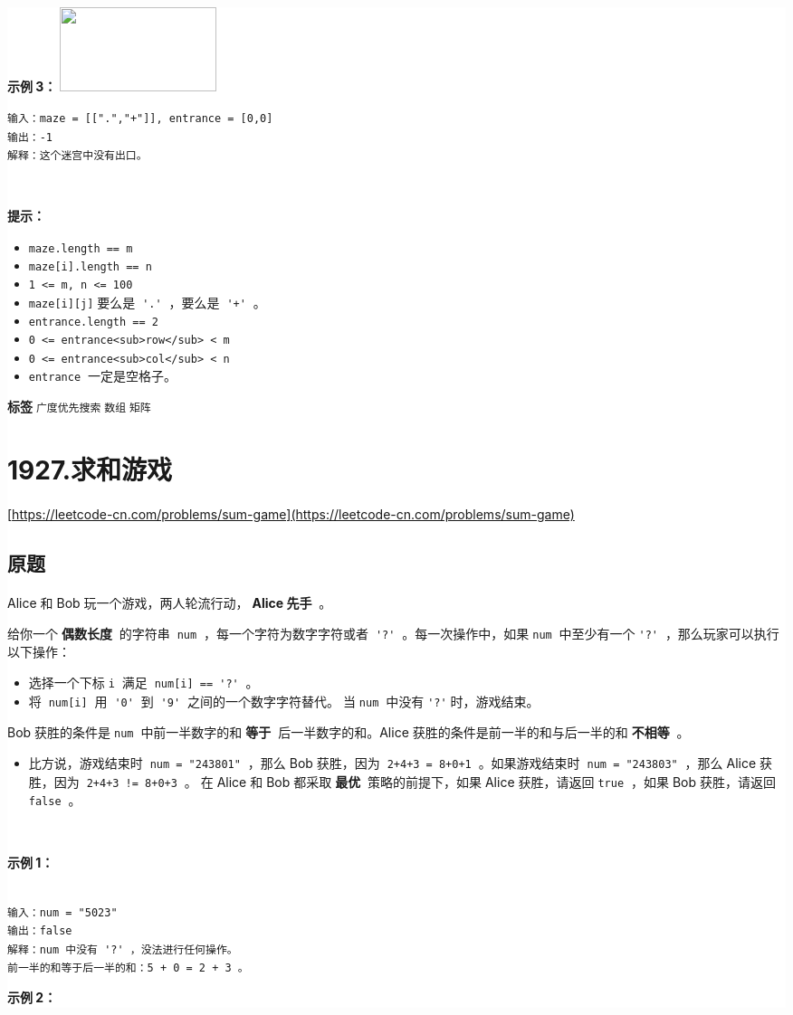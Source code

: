  **示例 3：** 
<img alt="" src="https://assets.leetcode.com/uploads/2021/06/04/nearest3-grid.jpg" style="width: 173px; height: 93px;">
```
输入：maze = [[".","+"]], entrance = [0,0]
输出：-1
解释：这个迷宫中没有出口。

```
 

 **提示：** 
-  `maze.length == m` 
-  `maze[i].length == n` 
-  `1 <= m, n <= 100` 
-  `maze[i][j]` 要么是  `'.'`  ，要么是  `'+'`  。
-  `entrance.length == 2` 
-  `0 <= entrance<sub>row</sub> < m` 
-  `0 <= entrance<sub>col</sub> < n` 
-  `entrance`  一定是空格子。
 
**标签**
`广度优先搜索` `数组` `矩阵` 


## 
```python

```
>
# 1927.求和游戏
[https://leetcode-cn.com/problems/sum-game](https://leetcode-cn.com/problems/sum-game) 
## 原题
Alice 和 Bob 玩一个游戏，两人轮流行动， **Alice 先手**  。

给你一个 **偶数长度**  的字符串  `num`  ，每一个字符为数字字符或者  `'?'`  。每一次操作中，如果 `num`  中至少有一个 `'?'`  ，那么玩家可以执行以下操作：
- 选择一个下标 `i`  满足  `num[i] == '?'`  。
- 将  `num[i]`  用  `'0'`  到  `'9'`  之间的一个数字字符替代。
当 `num`  中没有<span style=""> </span> `'?'` 时，游戏结束。

Bob 获胜的条件是 `num`  中前一半数字的和 **等于**  后一半数字的和。Alice 获胜的条件是前一半的和与后一半的和 **不相等**  。
- 比方说，游戏结束时  `num = "243801"`  ，那么 Bob 获胜，因为  `2+4+3 = 8+0+1`  。如果游戏结束时  `num = "243803"`  ，那么 Alice 获胜，因为  `2+4+3 != 8+0+3`  。
在 Alice 和 Bob 都采取 **最优**  策略的前提下，如果 Alice 获胜，请返回 `true`  ，如果 Bob 获胜，请返回 `false`  。

 

 **示例 1：** 

```

输入：num = "5023"
输出：false
解释：num 中没有 '?' ，没法进行任何操作。
前一半的和等于后一半的和：5 + 0 = 2 + 3 。

```
 **示例 2：** 
